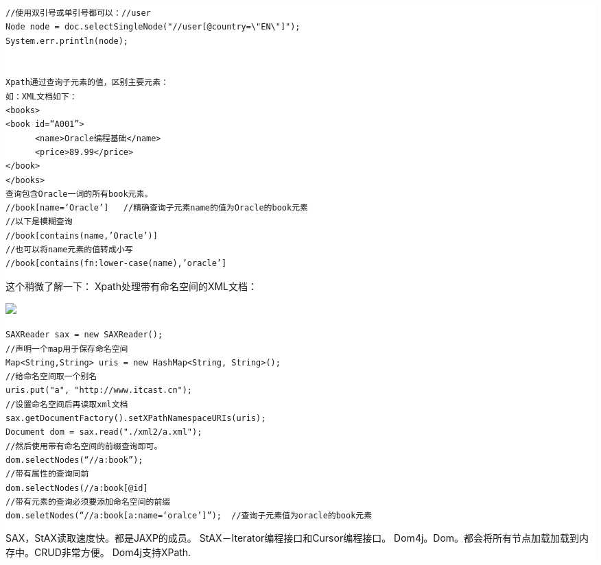 ```
//使用双引号或单引号都可以：//user
Node node = doc.selectSingleNode("//user[@country=\"EN\"]");
System.err.println(node);


Xpath通过查询子元素的值，区别主要元素：
如：XML文档如下：
<books>
<book id=“A001”>
      <name>Oracle编程基础</name>
      <price>89.99</price>
</book>
</books>
查询包含Oracle一词的所有book元素。
//book[name=‘Oracle’]   //精确查询子元素name的值为Oracle的book元素
//以下是模糊查询
//book[contains(name,’Oracle’)]
//也可以将name元素的值转成小写
//book[contains(fn:lower-case(name),’oracle’]

```



这个稍微了解一下：
Xpath处理带有命名空间的XML文档：

![](http://img.blog.csdn.net/20160705161546456)


```
SAXReader sax = new SAXReader();
//声明一个map用于保存命名空间
Map<String,String> uris = new HashMap<String, String>();
//给命名空间取一个别名
uris.put("a", "http://www.itcast.cn");
//设置命名空间后再读取xml文档
sax.getDocumentFactory().setXPathNamespaceURIs(uris);
Document dom = sax.read("./xml2/a.xml");
//然后使用带有命名空间的前缀查询即可。
dom.selectNodes(“//a:book”);
//带有属性的查询同前
dom.selectNodes(//a:book[@id]
//带有元素的查询必须要添加命名空间的前缀
dom.seletNodes(“//a:book[a:name=‘oralce’]”);  //查询子元素值为oracle的book元素
```

SAX，StAX读取速度快。都是JAXP的成员。
StAX－Iterator编程接口和Cursor编程接口。
Dom4j。Dom。都会将所有节点加载加载到内存中。CRUD非常方便。
Dom4j支持XPath.



